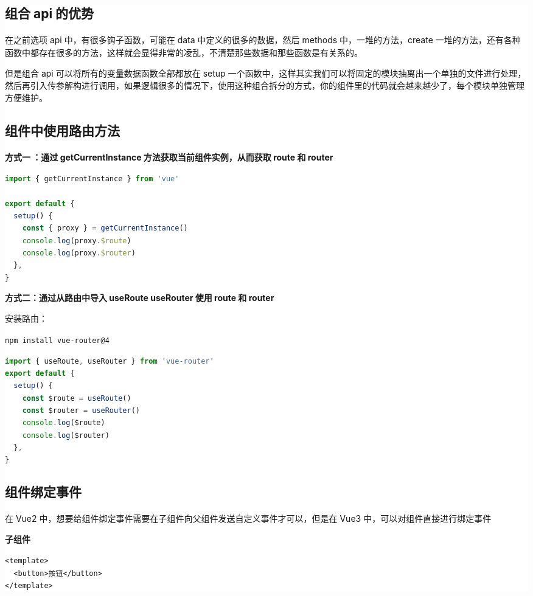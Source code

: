 ## 组合 api 的优势

在之前选项 api 中，有很多钩子函数，可能在 data 中定义的很多的数据，然后 methods 中，一堆的方法，create 一堆的方法，还有各种函数中都存在很多的方法，这样就会显得非常的凌乱，不清楚那些数据和那些函数是有关系的。

但是组合 api 可以将所有的变量数据函数全部都放在 setup 一个函数中，这样其实我们可以将固定的模块抽离出一个单独的文件进行处理，然后再引入传参解构进行调用，如果逻辑很多的情况下，使用这种组合拆分的方式，你的组件里的代码就会越来越少了，每个模块单独管理方便维护。

## 组件中使用路由方法

**方式一 ：通过 getCurrentInstance 方法获取当前组件实例，从而获取 route 和 router**

```js
import { getCurrentInstance } from 'vue'

export default {
  setup() {
    const { proxy } = getCurrentInstance()
    console.log(proxy.$route)
    console.log(proxy.$router)
  },
}
```

**方式二：通过从路由中导入 useRoute useRouter 使用 route 和 router**

安装路由：

```shell
npm install vue-router@4
```

```js
import { useRoute, useRouter } from 'vue-router'
export default {
  setup() {
    const $route = useRoute()
    const $router = useRouter()
    console.log($route)
    console.log($router)
  },
}
```

## 组件绑定事件

在 Vue2 中，想要给组件绑定事件需要在子组件向父组件发送自定义事件才可以，但是在 Vue3 中，可以对组件直接进行绑定事件

**子组件**

```vue
<template>
  <button>按钮</button>
</template>
```

